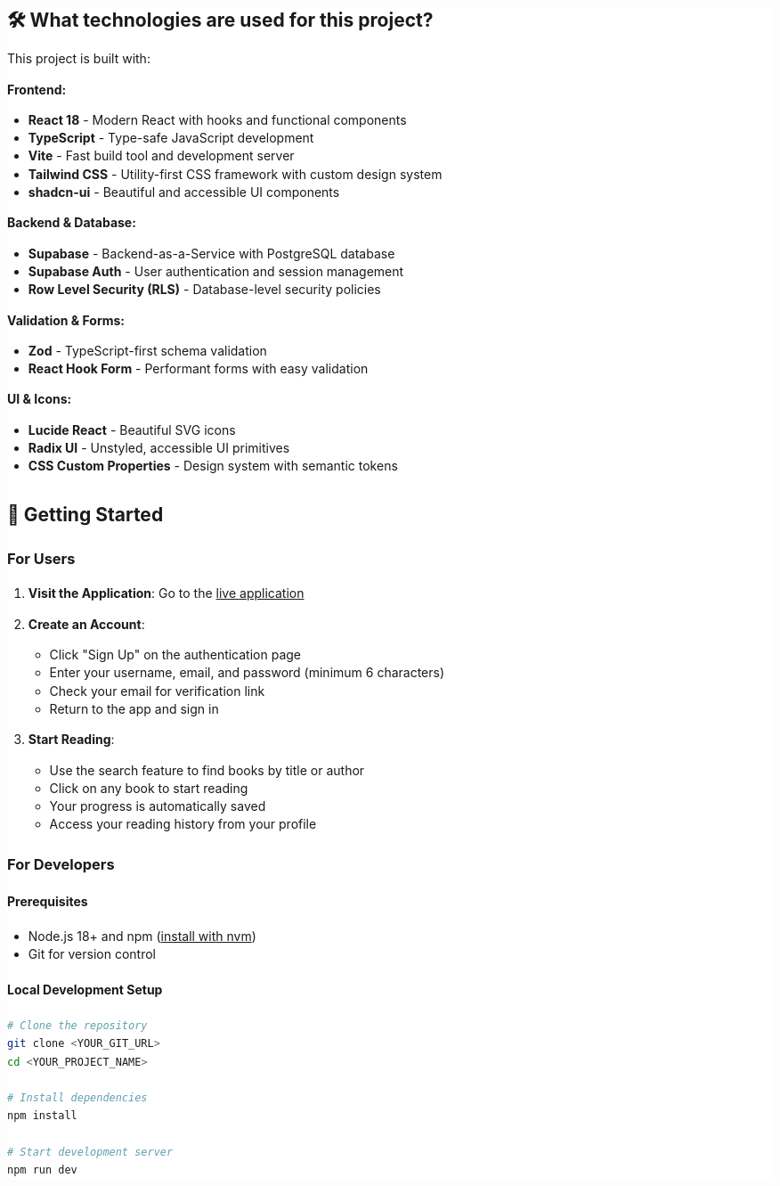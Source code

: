## 🛠️ What technologies are used for this project?

This project is built with:

**Frontend:**
- **React 18** - Modern React with hooks and functional components
- **TypeScript** - Type-safe JavaScript development
- **Vite** - Fast build tool and development server
- **Tailwind CSS** - Utility-first CSS framework with custom design system
- **shadcn-ui** - Beautiful and accessible UI components

**Backend & Database:**
- **Supabase** - Backend-as-a-Service with PostgreSQL database
- **Supabase Auth** - User authentication and session management
- **Row Level Security (RLS)** - Database-level security policies

**Validation & Forms:**
- **Zod** - TypeScript-first schema validation
- **React Hook Form** - Performant forms with easy validation

**UI & Icons:**
- **Lucide React** - Beautiful SVG icons
- **Radix UI** - Unstyled, accessible UI primitives
- **CSS Custom Properties** - Design system with semantic tokens

## 🚀 Getting Started

### For Users

1. **Visit the Application**: Go to the [live application](https://lovable.dev/projects/9b56a6c6-0825-4b24-b41a-e145196fb829)

2. **Create an Account**:
   - Click "Sign Up" on the authentication page
   - Enter your username, email, and password (minimum 6 characters)
   - Check your email for verification link
   - Return to the app and sign in

3. **Start Reading**:
   - Use the search feature to find books by title or author
   - Click on any book to start reading
   - Your progress is automatically saved
   - Access your reading history from your profile

### For Developers

#### Prerequisites
- Node.js 18+ and npm ([install with nvm](https://github.com/nvm-sh/nvm#installing-and-updating))
- Git for version control

#### Local Development Setup

```sh
# Clone the repository
git clone <YOUR_GIT_URL>
cd <YOUR_PROJECT_NAME>

# Install dependencies
npm install

# Start development server
npm run dev
```
